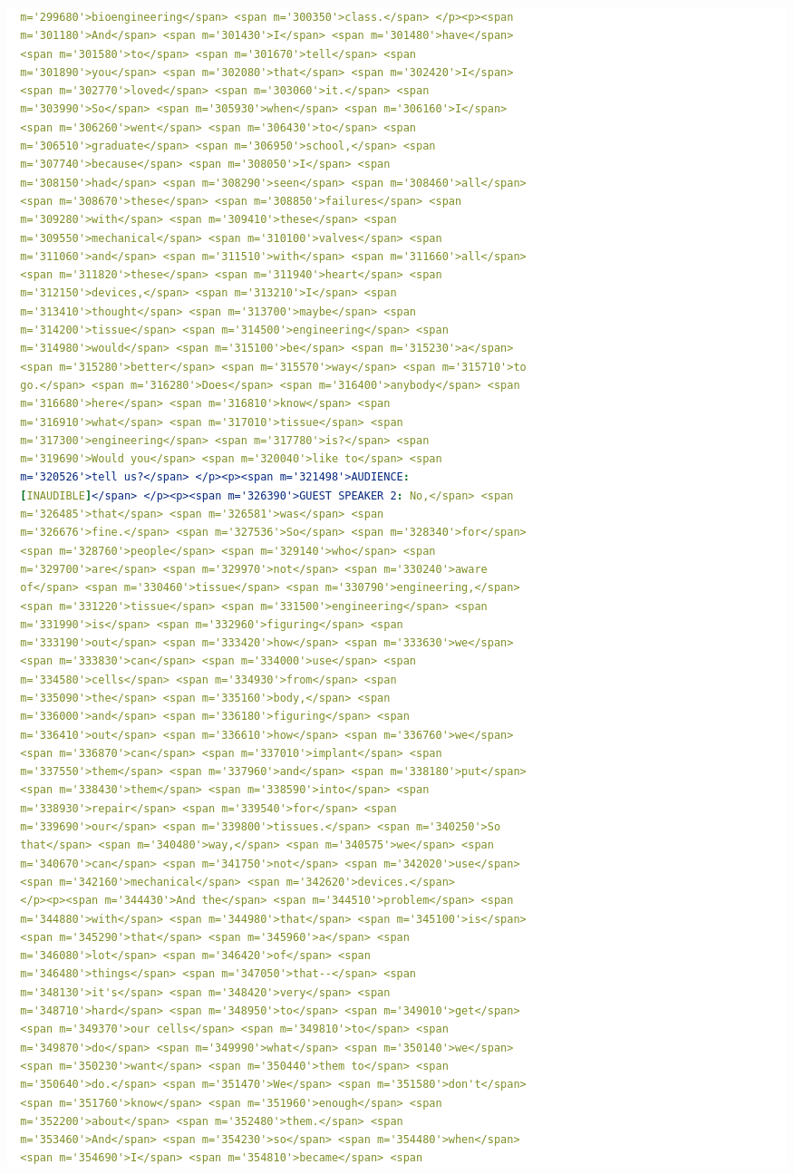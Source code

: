```yaml
  m='299680'>bioengineering</span> <span m='300350'>class.</span> </p><p><span
  m='301180'>And</span> <span m='301430'>I</span> <span m='301480'>have</span>
  <span m='301580'>to</span> <span m='301670'>tell</span> <span
  m='301890'>you</span> <span m='302080'>that</span> <span m='302420'>I</span>
  <span m='302770'>loved</span> <span m='303060'>it.</span> <span
  m='303990'>So</span> <span m='305930'>when</span> <span m='306160'>I</span>
  <span m='306260'>went</span> <span m='306430'>to</span> <span
  m='306510'>graduate</span> <span m='306950'>school,</span> <span
  m='307740'>because</span> <span m='308050'>I</span> <span
  m='308150'>had</span> <span m='308290'>seen</span> <span m='308460'>all</span>
  <span m='308670'>these</span> <span m='308850'>failures</span> <span
  m='309280'>with</span> <span m='309410'>these</span> <span
  m='309550'>mechanical</span> <span m='310100'>valves</span> <span
  m='311060'>and</span> <span m='311510'>with</span> <span m='311660'>all</span>
  <span m='311820'>these</span> <span m='311940'>heart</span> <span
  m='312150'>devices,</span> <span m='313210'>I</span> <span
  m='313410'>thought</span> <span m='313700'>maybe</span> <span
  m='314200'>tissue</span> <span m='314500'>engineering</span> <span
  m='314980'>would</span> <span m='315100'>be</span> <span m='315230'>a</span>
  <span m='315280'>better</span> <span m='315570'>way</span> <span m='315710'>to
  go.</span> <span m='316280'>Does</span> <span m='316400'>anybody</span> <span
  m='316680'>here</span> <span m='316810'>know</span> <span
  m='316910'>what</span> <span m='317010'>tissue</span> <span
  m='317300'>engineering</span> <span m='317780'>is?</span> <span
  m='319690'>Would you</span> <span m='320040'>like to</span> <span
  m='320526'>tell us?</span> </p><p><span m='321498'>AUDIENCE:
  [INAUDIBLE]</span> </p><p><span m='326390'>GUEST SPEAKER 2: No,</span> <span
  m='326485'>that</span> <span m='326581'>was</span> <span
  m='326676'>fine.</span> <span m='327536'>So</span> <span m='328340'>for</span>
  <span m='328760'>people</span> <span m='329140'>who</span> <span
  m='329700'>are</span> <span m='329970'>not</span> <span m='330240'>aware
  of</span> <span m='330460'>tissue</span> <span m='330790'>engineering,</span>
  <span m='331220'>tissue</span> <span m='331500'>engineering</span> <span
  m='331990'>is</span> <span m='332960'>figuring</span> <span
  m='333190'>out</span> <span m='333420'>how</span> <span m='333630'>we</span>
  <span m='333830'>can</span> <span m='334000'>use</span> <span
  m='334580'>cells</span> <span m='334930'>from</span> <span
  m='335090'>the</span> <span m='335160'>body,</span> <span
  m='336000'>and</span> <span m='336180'>figuring</span> <span
  m='336410'>out</span> <span m='336610'>how</span> <span m='336760'>we</span>
  <span m='336870'>can</span> <span m='337010'>implant</span> <span
  m='337550'>them</span> <span m='337960'>and</span> <span m='338180'>put</span>
  <span m='338430'>them</span> <span m='338590'>into</span> <span
  m='338930'>repair</span> <span m='339540'>for</span> <span
  m='339690'>our</span> <span m='339800'>tissues.</span> <span m='340250'>So
  that</span> <span m='340480'>way,</span> <span m='340575'>we</span> <span
  m='340670'>can</span> <span m='341750'>not</span> <span m='342020'>use</span>
  <span m='342160'>mechanical</span> <span m='342620'>devices.</span>
  </p><p><span m='344430'>And the</span> <span m='344510'>problem</span> <span
  m='344880'>with</span> <span m='344980'>that</span> <span m='345100'>is</span>
  <span m='345290'>that</span> <span m='345960'>a</span> <span
  m='346080'>lot</span> <span m='346420'>of</span> <span
  m='346480'>things</span> <span m='347050'>that--</span> <span
  m='348130'>it's</span> <span m='348420'>very</span> <span
  m='348710'>hard</span> <span m='348950'>to</span> <span m='349010'>get</span>
  <span m='349370'>our cells</span> <span m='349810'>to</span> <span
  m='349870'>do</span> <span m='349990'>what</span> <span m='350140'>we</span>
  <span m='350230'>want</span> <span m='350440'>them to</span> <span
  m='350640'>do.</span> <span m='351470'>We</span> <span m='351580'>don't</span>
  <span m='351760'>know</span> <span m='351960'>enough</span> <span
  m='352200'>about</span> <span m='352480'>them.</span> <span
  m='353460'>And</span> <span m='354230'>so</span> <span m='354480'>when</span>
  <span m='354690'>I</span> <span m='354810'>became</span> <span
```